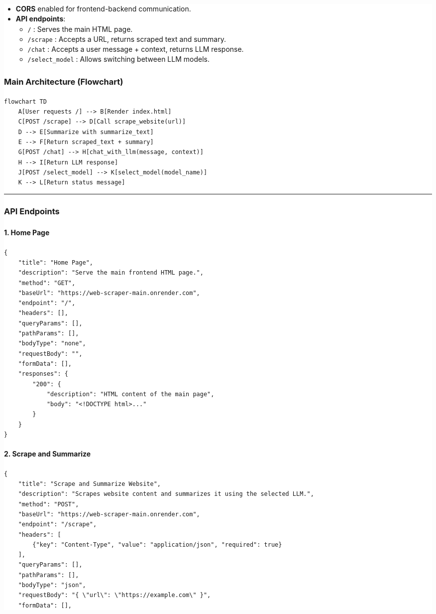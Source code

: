 - **CORS** enabled for frontend-backend communication.
- **API endpoints**:
  - `/` : Serves the main HTML page.
  - `/scrape` : Accepts a URL, returns scraped text and summary.
  - `/chat` : Accepts a user message + context, returns LLM response.
  - `/select_model` : Allows switching between LLM models.

### Main Architecture (Flowchart)

```mermaid
flowchart TD
    A[User requests /] --> B[Render index.html]
    C[POST /scrape] --> D[Call scrape_website(url)]
    D --> E[Summarize with summarize_text]
    E --> F[Return scraped_text + summary]
    G[POST /chat] --> H[chat_with_llm(message, context)]
    H --> I[Return LLM response]
    J[POST /select_model] --> K[select_model(model_name)]
    K --> L[Return status message]
```

---

### API Endpoints

#### 1. Home Page

```api
{
    "title": "Home Page",
    "description": "Serve the main frontend HTML page.",
    "method": "GET",
    "baseUrl": "https://web-scraper-main.onrender.com",
    "endpoint": "/",
    "headers": [],
    "queryParams": [],
    "pathParams": [],
    "bodyType": "none",
    "requestBody": "",
    "formData": [],
    "responses": {
        "200": {
            "description": "HTML content of the main page",
            "body": "<!DOCTYPE html>..."
        }
    }
}
```

#### 2. Scrape and Summarize

```api
{
    "title": "Scrape and Summarize Website",
    "description": "Scrapes website content and summarizes it using the selected LLM.",
    "method": "POST",
    "baseUrl": "https://web-scraper-main.onrender.com",
    "endpoint": "/scrape",
    "headers": [
        {"key": "Content-Type", "value": "application/json", "required": true}
    ],
    "queryParams": [],
    "pathParams": [],
    "bodyType": "json",
    "requestBody": "{ \"url\": \"https://example.com\" }",
    "formData": [],
```